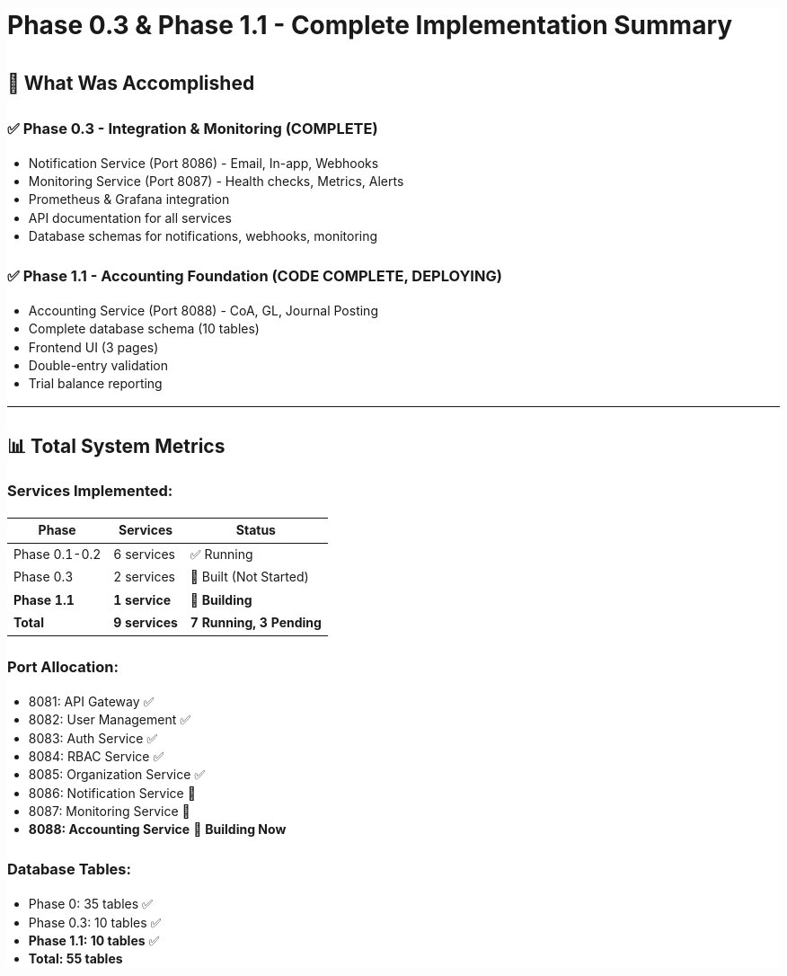 # Phase 0.3 & Phase 1.1 - Complete Implementation Summary

## 🎉 What Was Accomplished

### ✅ Phase 0.3 - Integration & Monitoring (COMPLETE)
- Notification Service (Port 8086) - Email, In-app, Webhooks
- Monitoring Service (Port 8087) - Health checks, Metrics, Alerts
- Prometheus & Grafana integration
- API documentation for all services
- Database schemas for notifications, webhooks, monitoring

### ✅ Phase 1.1 - Accounting Foundation (CODE COMPLETE, DEPLOYING)
- Accounting Service (Port 8088) - CoA, GL, Journal Posting
- Complete database schema (10 tables)
- Frontend UI (3 pages)
- Double-entry validation
- Trial balance reporting

---

## 📊 Total System Metrics

### Services Implemented:
| Phase | Services | Status |
|-------|----------|--------|
| Phase 0.1-0.2 | 6 services | ✅ Running |
| Phase 0.3 | 2 services | 📝 Built (Not Started) |
| **Phase 1.1** | **1 service** | **🔄 Building** |
| **Total** | **9 services** | **7 Running, 3 Pending** |

### Port Allocation:
- 8081: API Gateway ✅
- 8082: User Management ✅
- 8083: Auth Service ✅
- 8084: RBAC Service ✅
- 8085: Organization Service ✅
- 8086: Notification Service 📝
- 8087: Monitoring Service 📝
- **8088: Accounting Service** 🔄 **Building Now**

### Database Tables:
- Phase 0: 35 tables ✅
- Phase 0.3: 10 tables ✅
- **Phase 1.1: 10 tables** ✅
- **Total: 55 tables**
